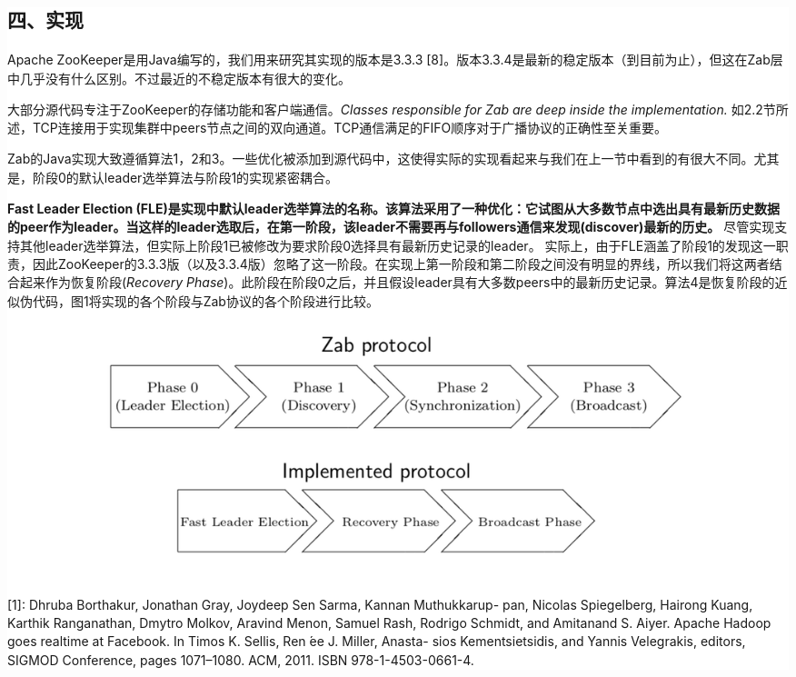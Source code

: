## 四、实现
Apache ZooKeeper是用Java编写的，我们用来研究其实现的版本是3.3.3 [8]。版本3.3.4是最新的稳定版本（到目前为止），但这在Zab层中几乎没有什么区别。不过最近的不稳定版本有很大的变化。

大部分源代码专注于ZooKeeper的存储功能和客户端通信。_Classes responsible for Zab are deep inside the implementation._ 如2.2节所述，TCP连接用于实现集群中peers节点之间的双向通道。TCP通信满足的FIFO顺序对于广播协议的正确性至关重要。

Zab的Java实现大致遵循算法1，2和3。一些优化被添加到源代码中，这使得实际的实现看起来与我们在上一节中看到的有很大不同。尤其是，阶段0的默认leader选举算法与阶段1的实现紧密耦合。

**Fast Leader Election (FLE)是实现中默认leader选举算法的名称。该算法采用了一种优化：它试图从大多数节点中选出具有最新历史数据的peer作为leader。当这样的leader选取后，在第一阶段，该leader不需要再与followers通信来发现(discover)最新的历史。** 尽管实现支持其他leader选举算法，但实际上阶段1已被修改为要求阶段0选择具有最新历史记录的leader。
实际上，由于FLE涵盖了阶段1的发现这一职责，因此ZooKeeper的3.3.3版（以及3.3.4版）忽略了这一阶段。在实现上第一阶段和第二阶段之间没有明显的界线，所以我们将这两者结合起来作为恢复阶段(_Recovery Phase_)。此阶段在阶段0之后，并且假设leader具有大多数peers中的最新历史记录。算法4是恢复阶段的近似伪代码，图1将实现的各个阶段与Zab协议的各个阶段进行比较。

![Protocol_phases](assert/Protocol_phases.png)


[1]: Dhruba Borthakur, Jonathan Gray, Joydeep Sen Sarma, Kannan Muthukkarup- pan, Nicolas Spiegelberg, Hairong Kuang, Karthik Ranganathan, Dmytro Molkov, Aravind Menon, Samuel Rash, Rodrigo Schmidt, and Amitanand S. Aiyer. Apache Hadoop goes realtime at Facebook. In Timos K. Sellis, Ren ́ee J. Miller, Anasta- sios Kementsietsidis, and Yannis Velegrakis, editors, SIGMOD Conference, pages 1071–1080. ACM, 2011. ISBN 978-1-4503-0661-4.